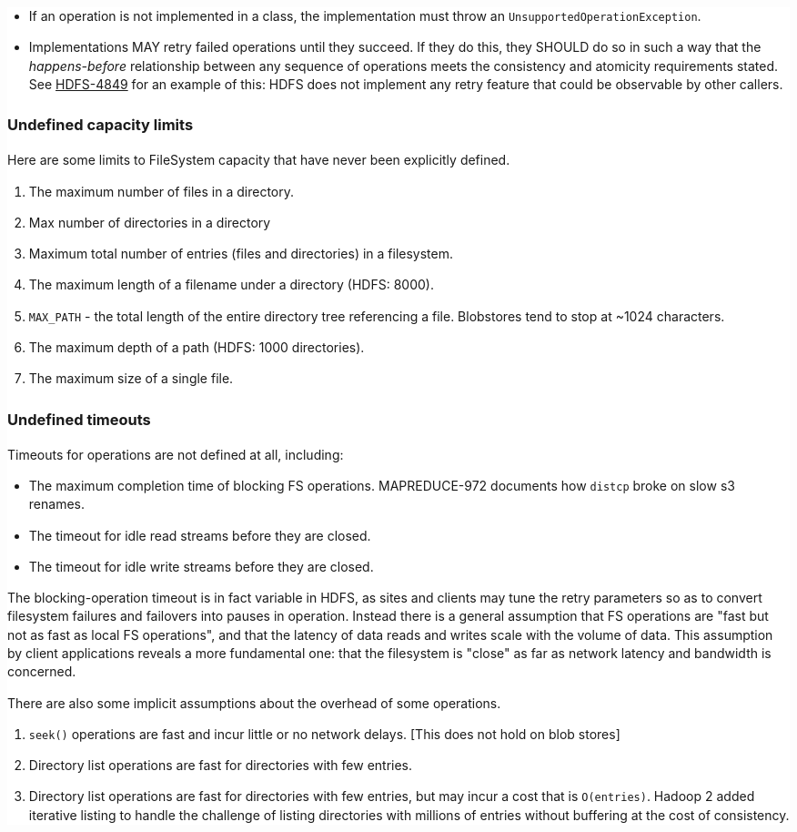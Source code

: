 * If an operation is not implemented in a class, the implementation must
throw an `UnsupportedOperationException`.

* Implementations MAY retry failed operations until they succeed. If they do this,
they SHOULD do so in such a way that the *happens-before* relationship between
any sequence of operations meets the consistency and atomicity requirements
stated. See [HDFS-4849](https://issues.apache.org/jira/browse/HDFS-4849)
for an example of this: HDFS does not implement any retry feature that
could be observable by other callers.

### Undefined capacity limits

Here are some limits to FileSystem capacity that have never been explicitly
defined.

1. The maximum number of files in a directory.

1. Max number of directories in a directory

1. Maximum total number of entries (files and directories) in a filesystem.

1. The maximum length of a filename under a directory (HDFS: 8000).

1. `MAX_PATH` - the total length of the entire directory tree referencing a
file. Blobstores tend to stop at ~1024 characters.

1. The maximum depth of a path (HDFS: 1000 directories).

1. The maximum size of a single file.

### Undefined timeouts

Timeouts for operations are not defined at all, including:

* The maximum completion time of blocking FS operations.
MAPREDUCE-972 documents how `distcp` broke on slow s3 renames.

* The timeout for idle read streams before they are closed.

* The timeout for idle write streams before they are closed.

The blocking-operation timeout is in fact variable in HDFS, as sites and
clients may tune the retry parameters so as to convert filesystem failures and
failovers into pauses in operation. Instead there is a general assumption that
FS operations are "fast but not as fast as local FS operations", and that the latency of data
reads and writes scale with the volume of data. This
assumption by client applications reveals a more fundamental one: that the filesystem is "close"
as far as network latency and bandwidth is concerned.

There are also some implicit assumptions about the overhead of some operations.

1. `seek()` operations are fast and incur little or no network delays. [This
does not hold on blob stores]

1. Directory list operations are fast for directories with few entries.

1. Directory list operations are fast for directories with few entries, but may
incur a cost that is `O(entries)`. Hadoop 2 added iterative listing to
handle the challenge of listing directories with millions of entries without
buffering at the cost of consistency.
